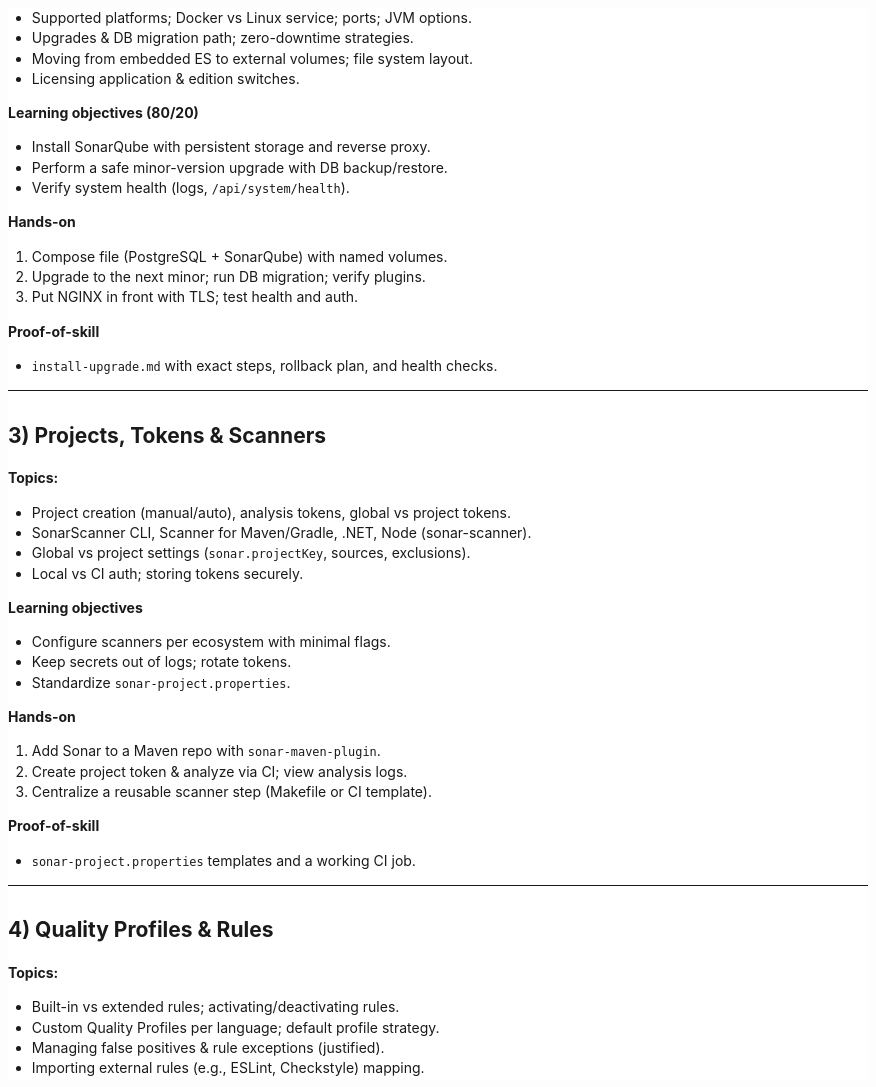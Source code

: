 * Supported platforms; Docker vs Linux service; ports; JVM options.
* Upgrades & DB migration path; zero-downtime strategies.
* Moving from embedded ES to external volumes; file system layout.
* Licensing application & edition switches.

**Learning objectives (80/20)**

* Install SonarQube with persistent storage and reverse proxy.
* Perform a safe minor-version upgrade with DB backup/restore.
* Verify system health (logs, `/api/system/health`).

**Hands-on**

1. Compose file (PostgreSQL + SonarQube) with named volumes.
2. Upgrade to the next minor; run DB migration; verify plugins.
3. Put NGINX in front with TLS; test health and auth.

**Proof-of-skill**

* `install-upgrade.md` with exact steps, rollback plan, and health checks.

---

## 3) Projects, Tokens & Scanners

**Topics:**

* Project creation (manual/auto), analysis tokens, global vs project tokens.
* SonarScanner CLI, Scanner for Maven/Gradle, .NET, Node (sonar-scanner).
* Global vs project settings (`sonar.projectKey`, sources, exclusions).
* Local vs CI auth; storing tokens securely.

**Learning objectives**

* Configure scanners per ecosystem with minimal flags.
* Keep secrets out of logs; rotate tokens.
* Standardize `sonar-project.properties`.

**Hands-on**

1. Add Sonar to a Maven repo with `sonar-maven-plugin`.
2. Create project token & analyze via CI; view analysis logs.
3. Centralize a reusable scanner step (Makefile or CI template).

**Proof-of-skill**

* `sonar-project.properties` templates and a working CI job.

---

## 4) Quality Profiles & Rules

**Topics:**

* Built-in vs extended rules; activating/deactivating rules.
* Custom Quality Profiles per language; default profile strategy.
* Managing false positives & rule exceptions (justified).
* Importing external rules (e.g., ESLint, Checkstyle) mapping.
